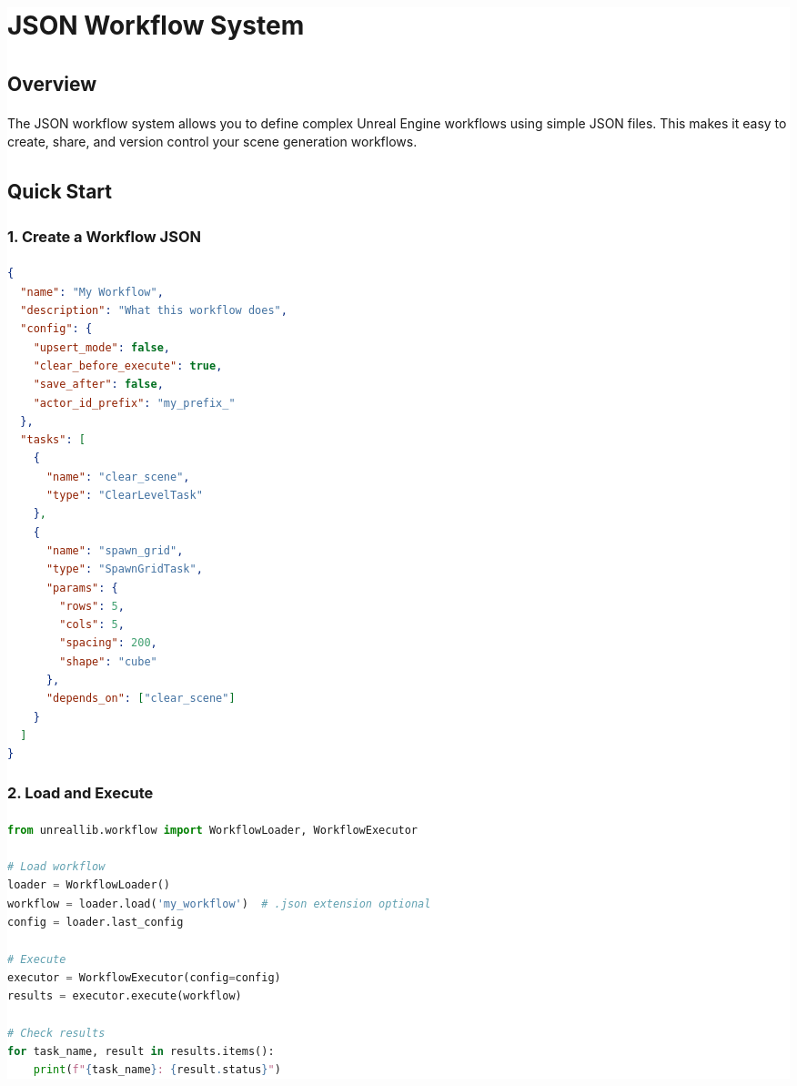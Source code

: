 # JSON Workflow System

## Overview

The JSON workflow system allows you to define complex Unreal Engine workflows using simple JSON files. This makes it easy to create, share, and version control your scene generation workflows.

## Quick Start

### 1. Create a Workflow JSON

```json
{
  "name": "My Workflow",
  "description": "What this workflow does",
  "config": {
    "upsert_mode": false,
    "clear_before_execute": true,
    "save_after": false,
    "actor_id_prefix": "my_prefix_"
  },
  "tasks": [
    {
      "name": "clear_scene",
      "type": "ClearLevelTask"
    },
    {
      "name": "spawn_grid",
      "type": "SpawnGridTask",
      "params": {
        "rows": 5,
        "cols": 5,
        "spacing": 200,
        "shape": "cube"
      },
      "depends_on": ["clear_scene"]
    }
  ]
}
```

### 2. Load and Execute

```python
from unreallib.workflow import WorkflowLoader, WorkflowExecutor

# Load workflow
loader = WorkflowLoader()
workflow = loader.load('my_workflow')  # .json extension optional
config = loader.last_config

# Execute
executor = WorkflowExecutor(config=config)
results = executor.execute(workflow)

# Check results
for task_name, result in results.items():
    print(f"{task_name}: {result.status}")
```
